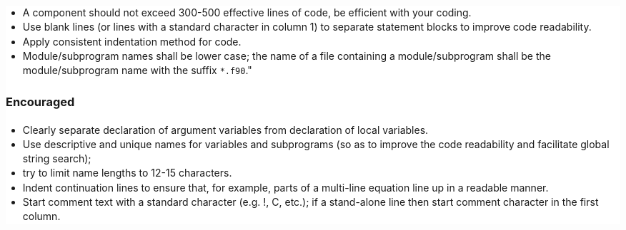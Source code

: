 * A component should not exceed 300-500 effective lines of code, be efficient with your coding.
* Use blank lines (or lines with a standard character in column 1) to separate
  statement blocks to improve code readability.
* Apply consistent indentation method for code.
* Module/subprogram names shall be lower case; the name of a file containing a
  module/subprogram shall be the module/subprogram name with the suffix ``*.f90``."

### Encouraged

* Clearly separate declaration of argument variables from declaration of  local variables.
* Use descriptive and unique names for variables and subprograms (so as to improve the code readability and facilitate global string search);
* try to limit name lengths to 12-15 characters.
* Indent continuation lines to ensure that, for example, parts of a multi-line equation line up in a readable manner.
* Start comment text with a standard character (e.g. !, C, etc.); if a stand-alone
  line then start comment character in the first column.
